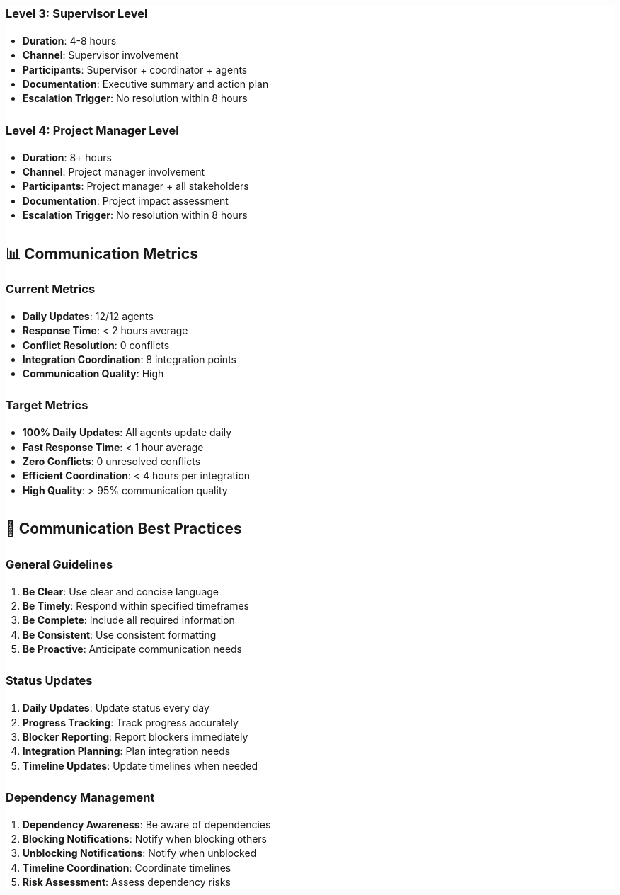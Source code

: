 ### **Level 3: Supervisor Level**
- **Duration**: 4-8 hours
- **Channel**: Supervisor involvement
- **Participants**: Supervisor + coordinator + agents
- **Documentation**: Executive summary and action plan
- **Escalation Trigger**: No resolution within 8 hours

### **Level 4: Project Manager Level**
- **Duration**: 8+ hours
- **Channel**: Project manager involvement
- **Participants**: Project manager + all stakeholders
- **Documentation**: Project impact assessment
- **Escalation Trigger**: No resolution within 8 hours

## 📊 **Communication Metrics**

### **Current Metrics**
- **Daily Updates**: 12/12 agents
- **Response Time**: < 2 hours average
- **Conflict Resolution**: 0 conflicts
- **Integration Coordination**: 8 integration points
- **Communication Quality**: High

### **Target Metrics**
- **100% Daily Updates**: All agents update daily
- **Fast Response Time**: < 1 hour average
- **Zero Conflicts**: 0 unresolved conflicts
- **Efficient Coordination**: < 4 hours per integration
- **High Quality**: > 95% communication quality

## 🎯 **Communication Best Practices**

### **General Guidelines**
1. **Be Clear**: Use clear and concise language
2. **Be Timely**: Respond within specified timeframes
3. **Be Complete**: Include all required information
4. **Be Consistent**: Use consistent formatting
5. **Be Proactive**: Anticipate communication needs

### **Status Updates**
1. **Daily Updates**: Update status every day
2. **Progress Tracking**: Track progress accurately
3. **Blocker Reporting**: Report blockers immediately
4. **Integration Planning**: Plan integration needs
5. **Timeline Updates**: Update timelines when needed

### **Dependency Management**
1. **Dependency Awareness**: Be aware of dependencies
2. **Blocking Notifications**: Notify when blocking others
3. **Unblocking Notifications**: Notify when unblocked
4. **Timeline Coordination**: Coordinate timelines
5. **Risk Assessment**: Assess dependency risks
